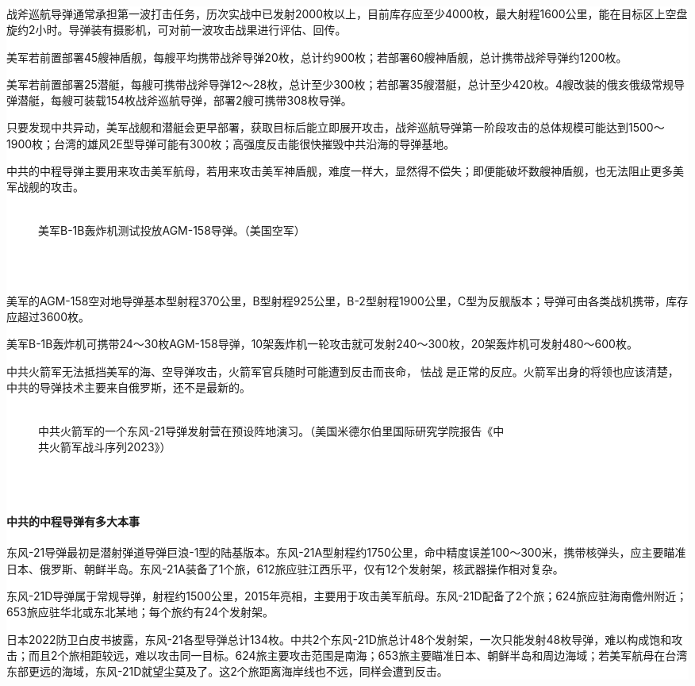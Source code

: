   战斧巡航导弹通常承担第一波打击任务，历次实战中已发射2000枚以上，目前库存应至少4000枚，最大射程1600公里，能在目标区上空盘旋约2小时。导弹装有摄影机，可对前一波攻击战果进行评估、回传。
 </p>
 <p>
  美军若前置部署45艘神盾舰，每艘平均携带战斧导弹20枚，总计约900枚；若部署60艘神盾舰，总计携带战斧导弹约1200枚。
 </p>
 <p>
  美军若前置部署25潜艇，每艘可携带战斧导弹12～28枚，总计至少300枚；若部署35艘潜艇，总计至少420枚。4艘改装的俄亥俄级常规导弹潜艇，每艘可装载154枚战斧巡航导弹，部署2艘可携带308枚导弹。
 </p>
 <p>
  只要发现中共异动，美军战舰和潜艇会更早部署，获取目标后能立即展开攻击，战斧巡航导弹第一阶段攻击的总体规模可能达到1500～1900枚；台湾的雄风2E型导弹可能有300枚；高强度反击能很快摧毁中共沿海的导弹基地。
 </p>
 <p>
  中共的中程导弹主要用来攻击美军航母，若用来攻击美军神盾舰，难度一样大，显然得不偿失；即便能破坏数艘神盾舰，也无法阻止更多美军战舰的攻击。
 </p>
 <figure aria-describedby="caption-attachment-13388248" class="wp-caption aligncenter" id="attachment_13388248" style="width: 600px">
  <ok href="https://i.epochtimes.com/assets/uploads/2021/11/id13388248-LRASMb2.jpg" target="_blank">
   <img alt="" class="size-large wp-image-13388248" src="https://i.epochtimes.com/assets/uploads/2021/11/id13388248-LRASMb2-600x338.jpg"/>
  </ok>
  <br/><figcaption class="wp-caption-text" id="caption-attachment-13388248">
   美军B-1B轰炸机测试投放AGM-158导弹。（美国空军）
  </figcaption><br/>
 </figure><br/>
 <p>
  美军的AGM-158空对地导弹基本型射程370公里，B型射程925公里，B-2型射程1900公里，C型为反舰版本；导弹可由各类战机携带，库存应超过3600枚。
 </p>
 <p>
  美军B-1B轰炸机可携带24～30枚AGM-158导弹，10架轰炸机一轮攻击就可发射240～300枚，20架轰炸机可发射480～600枚。
 </p>
 <p>
  中共火箭军无法抵挡美军的海、空导弹攻击，火箭军官兵随时可能遭到反击而丧命，
  <ok href="https://www.epochtimes.com/gb/tag/%E6%80%AF%E6%88%98.html">
   怯战
  </ok>
  是正常的反应。火箭军出身的将领也应该清楚，中共的导弹技术主要来自俄罗斯，还不是最新的。
 </p>
 <figure aria-describedby="caption-attachment-14053022" class="wp-caption aligncenter" id="attachment_14053022" style="width: 600px">
  <ok href="https://i.epochtimes.com/assets/uploads/2023/08/id14053022-DF-21-site.jpg" target="_blank">
   <img alt="" class="size-large wp-image-14053022" src="https://i.epochtimes.com/assets/uploads/2023/08/id14053022-DF-21-site-600x353.jpg"/>
  </ok>
  <br/><figcaption class="wp-caption-text" id="caption-attachment-14053022">
   中共火箭军的一个东风-21导弹发射营在预设阵地演习。（美国米德尔伯里国际研究学院报告《中共火箭军战斗序列2023》）
  </figcaption><br/>
 </figure><br/>
 <h4>
  中共的中程导弹有多大本事
 </h4>
 <p>
  东风-21导弹最初是潜射弹道导弹巨浪-1型的陆基版本。东风-21A型射程约1750公里，命中精度误差100～300米，携带核弹头，应主要瞄准日本、俄罗斯、朝鲜半岛。东风-21A装备了1个旅，612旅应驻江西乐平，仅有12个发射架，核武器操作相对复杂。
 </p>
 <p>
  东风-21D导弹属于常规导弹，射程约1500公里，2015年亮相，主要用于攻击美军航母。东风-21D配备了2个旅；624旅应驻海南儋州附近；653旅应驻华北或东北某地；每个旅约有24个发射架。
 </p>
 <p>
  日本2022防卫白皮书披露，东风-21各型导弹总计134枚。中共2个东风-21D旅总计48个发射架，一次只能发射48枚导弹，难以构成饱和攻击；而且2个旅相距较远，难以攻击同一目标。624旅主要攻击范围是南海；653旅主要瞄准日本、朝鲜半岛和周边海域；若美军航母在台湾东部更远的海域，东风-21D就望尘莫及了。这2个旅距离海岸线也不远，同样会遭到反击。
 </p>